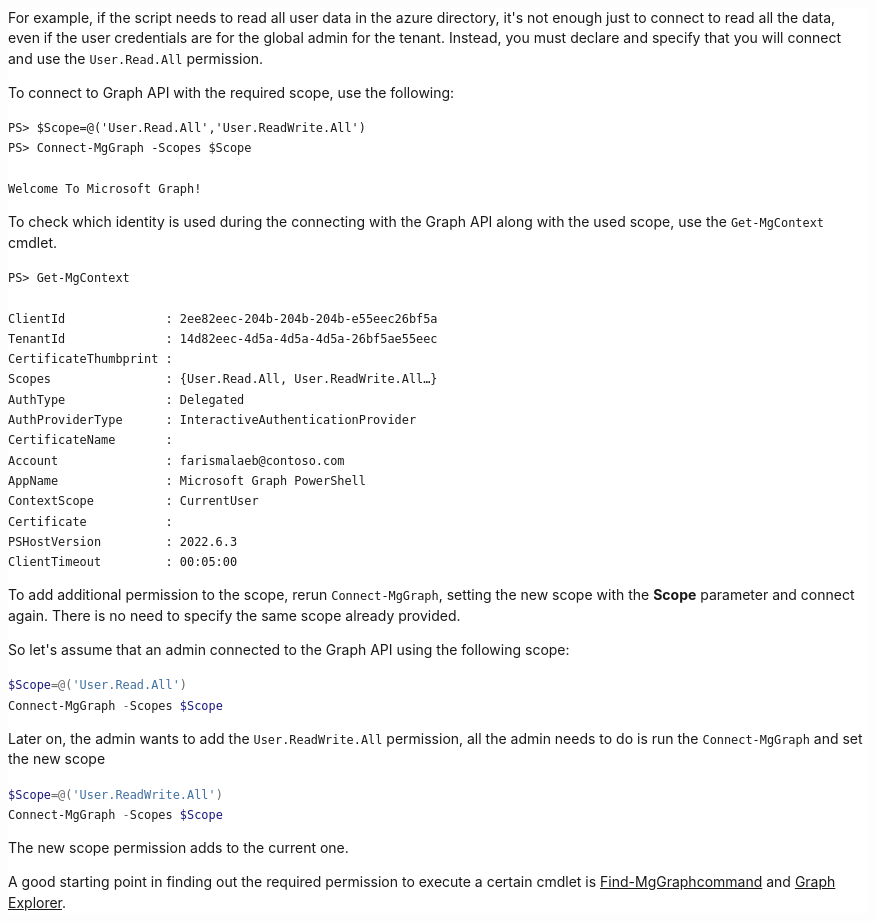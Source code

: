 For example, if the script needs to read all user data in the azure directory, it's not enough just to connect to read all the data, even if the user credentials are for the global admin for the tenant.
Instead, you must declare and specify that you will connect and use the `User.Read.All` permission.

To connect to Graph API with the required scope, use the following:

```powershell-console
PS> $Scope=@('User.Read.All','User.ReadWrite.All')
PS> Connect-MgGraph -Scopes $Scope

Welcome To Microsoft Graph!
```

To check which identity is used during the connecting with the Graph API along with the used scope, use the `Get-MgContext` cmdlet.

```powershell-console
PS> Get-MgContext

ClientId              : 2ee82eec-204b-204b-204b-e55eec26bf5a
TenantId              : 14d82eec-4d5a-4d5a-4d5a-26bf5ae55eec
CertificateThumbprint : 
Scopes                : {User.Read.All, User.ReadWrite.All…}
AuthType              : Delegated
AuthProviderType      : InteractiveAuthenticationProvider
CertificateName       : 
Account               : farismalaeb@contoso.com
AppName               : Microsoft Graph PowerShell
ContextScope          : CurrentUser
Certificate           : 
PSHostVersion         : 2022.6.3
ClientTimeout         : 00:05:00
```

To add additional permission to the scope, rerun `Connect-MgGraph`, setting the new scope with the **Scope** parameter and connect again. There is no need to specify the same scope already provided.

So let's assume that an admin connected to the Graph API using the following scope:

```powershell
$Scope=@('User.Read.All')
Connect-MgGraph -Scopes $Scope
```

Later on, the admin wants to add the `User.ReadWrite.All` permission, all the admin needs to do is run the `Connect-MgGraph` and set the new scope

```powershell
$Scope=@('User.ReadWrite.All')
Connect-MgGraph -Scopes $Scope
```

The new scope permission adds to the current one.

A good starting point in finding out the required permission to execute a certain cmdlet is [Find-MgGraphcommand](https://docs.microsoft.com/powershell/microsoftgraph/find-mg-graph-command) and [Graph Explorer](https://developer.microsoft.com/graph/graph-explorer).

